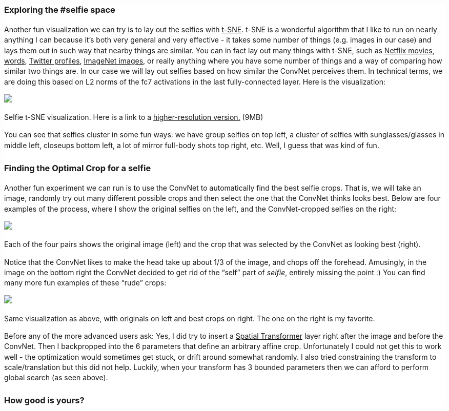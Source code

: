 ### Exploring the \#selfie space

Another fun visualization we can try is to lay out the selfies with [t-SNE](http://lvdmaaten.github.io/tsne/). t-SNE is a wonderful algorithm that I like to run on nearly anything I can because it’s both very general and very effective - it takes some number of things (e.g. images in our case) and lays them out in such way that nearby things are similar. You can in fact lay out many things with t-SNE, such as [Netflix movies](http://lvdmaaten.github.io/tsne/examples/netflix_tsne.jpg), [words](http://lvdmaaten.github.io/tsne/examples/semantic_tsne.jpg), [Twitter profiles](http://cs.stanford.edu/people/karpathy/tsnejs/), [ImageNet images](http://cs.stanford.edu/people/karpathy/cnnembed/), or really anything where you have some number of things and a way of comparing how similar two things are. In our case we will lay out selfies based on how similar the ConvNet perceives them. In technical terms, we are doing this based on L2 norms of the fc7 activations in the last fully-connected layer. Here is the visualization:

![](https://karpathy.github.io/assets/selfie/grid_render_tsne_reduced.jpg)

Selfie t-SNE visualization. Here is a link to a [higher-resolution version.](http://cs.stanford.edu/people/karpathy/grid_render_tsne_big.jpg) (9MB)

You can see that selfies cluster in some fun ways: we have group selfies on top left, a cluster of selfies with sunglasses/glasses in middle left, closeups bottom left, a lot of mirror full-body shots top right, etc. Well, I guess that was kind of fun.

### Finding the Optimal Crop for a selfie

Another fun experiment we can run is to use the ConvNet to automatically find the best selfie crops. That is, we will take an image, randomly try out many different possible crops and then select the one that the ConvNet thinks looks best. Below are four examples of the process, where I show the original selfies on the left, and the ConvNet-cropped selfies on the right:

![](https://karpathy.github.io/assets/selfie/crops1.jpg)

Each of the four pairs shows the original image (left) and the crop that was selected by the ConvNet as looking best (right). </a>

Notice that the ConvNet likes to make the head take up about 1/3 of the image, and chops off the forehead. Amusingly, in the image on the bottom right the ConvNet decided to get rid of the “self” part of _selfie_, entirely missing the point :) You can find many more fun examples of these “rude” crops:

![](https://karpathy.github.io/assets/selfie/crop2.jpg)

Same visualization as above, with originals on left and best crops on right. The one on the right is my favorite.</a>

Before any of the more advanced users ask: Yes, I did try to insert a [Spatial Transformer](http://torch.ch/blog/2015/09/07/spatial_transformers.html) layer right after the image and before the ConvNet. Then I backpropped into the 6 parameters that define an arbitrary affine crop. Unfortunately I could not get this to work well - the optimization would sometimes get stuck, or drift around somewhat randomly. I also tried constraining the transform to scale/translation but this did not help. Luckily, when your transform has 3 bounded parameters then we can afford to perform global search (as seen above).

### How good is yours?
